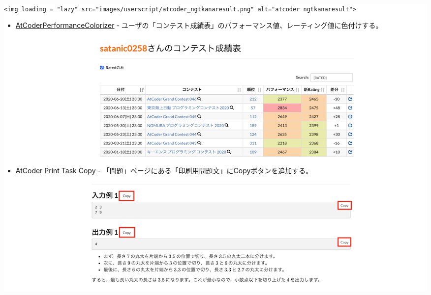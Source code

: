     <img loading = "lazy" src="images/userscript/atcoder_ngtkanaresult.png" alt="atcoder ngtkanaresult">
  </div>

- [AtCoderPerformanceColorizer](https://greasyfork.org/ja/scripts/371693-atcoderperformancecolorizer) - ユーザの「コンテスト成績表」のパフォーマンス値、レーティング値に色付けする。

  <div align="center">
    <img loading = "lazy" src="images/userscript/atcoder_performance_colorizer.png" alt="atcoder performance colorizer">
  </div>

- [AtCoder Print Task Copy](https://greasyfork.org/ja/scripts/394999-atcoder-print-task-copy) - 「問題」ページにある「印刷用問題文」にCopyボタンを追加する。

  <div align="center">
    <img loading = "lazy" src="images/userscript/atcoder_print_task_copy.png" alt="atcoder print task copy">
  </div>

